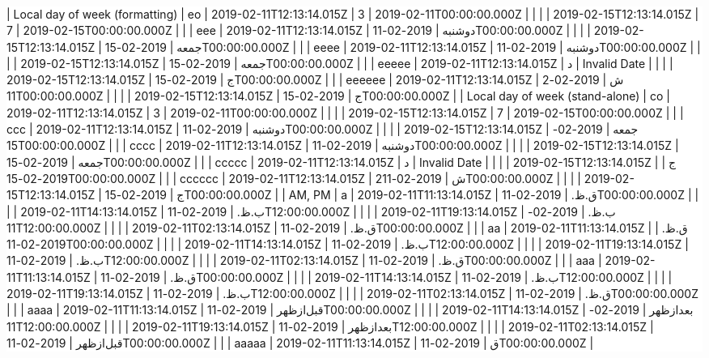 | Local day of week (formatting)  | eo           | 2019-02-11T12:13:14.015Z | 3                                                  | 2019-02-11T00:00:00.000Z |
|                                 |              | 2019-02-15T12:13:14.015Z | 7                                                  | 2019-02-15T00:00:00.000Z |
|                                 | eee          | 2019-02-11T12:13:14.015Z | دوشنبه                                             | 2019-02-11T00:00:00.000Z |
|                                 |              | 2019-02-15T12:13:14.015Z | جمعه                                               | 2019-02-15T00:00:00.000Z |
|                                 | eeee         | 2019-02-11T12:13:14.015Z | دوشنبه                                             | 2019-02-11T00:00:00.000Z |
|                                 |              | 2019-02-15T12:13:14.015Z | جمعه                                               | 2019-02-15T00:00:00.000Z |
|                                 | eeeee        | 2019-02-11T12:13:14.015Z | د                                                  | Invalid Date             |
|                                 |              | 2019-02-15T12:13:14.015Z | ج                                                  | 2019-02-15T00:00:00.000Z |
|                                 | eeeeee       | 2019-02-11T12:13:14.015Z | 2ش                                                 | 2019-02-11T00:00:00.000Z |
|                                 |              | 2019-02-15T12:13:14.015Z | ج                                                  | 2019-02-15T00:00:00.000Z |
| Local day of week (stand-alone) | co           | 2019-02-11T12:13:14.015Z | 3                                                  | 2019-02-11T00:00:00.000Z |
|                                 |              | 2019-02-15T12:13:14.015Z | 7                                                  | 2019-02-15T00:00:00.000Z |
|                                 | ccc          | 2019-02-11T12:13:14.015Z | دوشنبه                                             | 2019-02-11T00:00:00.000Z |
|                                 |              | 2019-02-15T12:13:14.015Z | جمعه                                               | 2019-02-15T00:00:00.000Z |
|                                 | cccc         | 2019-02-11T12:13:14.015Z | دوشنبه                                             | 2019-02-11T00:00:00.000Z |
|                                 |              | 2019-02-15T12:13:14.015Z | جمعه                                               | 2019-02-15T00:00:00.000Z |
|                                 | ccccc        | 2019-02-11T12:13:14.015Z | د                                                  | Invalid Date             |
|                                 |              | 2019-02-15T12:13:14.015Z | ج                                                  | 2019-02-15T00:00:00.000Z |
|                                 | cccccc       | 2019-02-11T12:13:14.015Z | 2ش                                                 | 2019-02-11T00:00:00.000Z |
|                                 |              | 2019-02-15T12:13:14.015Z | ج                                                  | 2019-02-15T00:00:00.000Z |
| AM, PM                          | a            | 2019-02-11T11:13:14.015Z | ق.ظ.                                               | 2019-02-11T00:00:00.000Z |
|                                 |              | 2019-02-11T14:13:14.015Z | ب.ظ.                                               | 2019-02-11T12:00:00.000Z |
|                                 |              | 2019-02-11T19:13:14.015Z | ب.ظ.                                               | 2019-02-11T12:00:00.000Z |
|                                 |              | 2019-02-11T02:13:14.015Z | ق.ظ.                                               | 2019-02-11T00:00:00.000Z |
|                                 | aa           | 2019-02-11T11:13:14.015Z | ق.ظ.                                               | 2019-02-11T00:00:00.000Z |
|                                 |              | 2019-02-11T14:13:14.015Z | ب.ظ.                                               | 2019-02-11T12:00:00.000Z |
|                                 |              | 2019-02-11T19:13:14.015Z | ب.ظ.                                               | 2019-02-11T12:00:00.000Z |
|                                 |              | 2019-02-11T02:13:14.015Z | ق.ظ.                                               | 2019-02-11T00:00:00.000Z |
|                                 | aaa          | 2019-02-11T11:13:14.015Z | ق.ظ.                                               | 2019-02-11T00:00:00.000Z |
|                                 |              | 2019-02-11T14:13:14.015Z | ب.ظ.                                               | 2019-02-11T12:00:00.000Z |
|                                 |              | 2019-02-11T19:13:14.015Z | ب.ظ.                                               | 2019-02-11T12:00:00.000Z |
|                                 |              | 2019-02-11T02:13:14.015Z | ق.ظ.                                               | 2019-02-11T00:00:00.000Z |
|                                 | aaaa         | 2019-02-11T11:13:14.015Z | قبل‌ازظهر                                          | 2019-02-11T00:00:00.000Z |
|                                 |              | 2019-02-11T14:13:14.015Z | بعدازظهر                                           | 2019-02-11T12:00:00.000Z |
|                                 |              | 2019-02-11T19:13:14.015Z | بعدازظهر                                           | 2019-02-11T12:00:00.000Z |
|                                 |              | 2019-02-11T02:13:14.015Z | قبل‌ازظهر                                          | 2019-02-11T00:00:00.000Z |
|                                 | aaaaa        | 2019-02-11T11:13:14.015Z | ق                                                  | 2019-02-11T00:00:00.000Z |